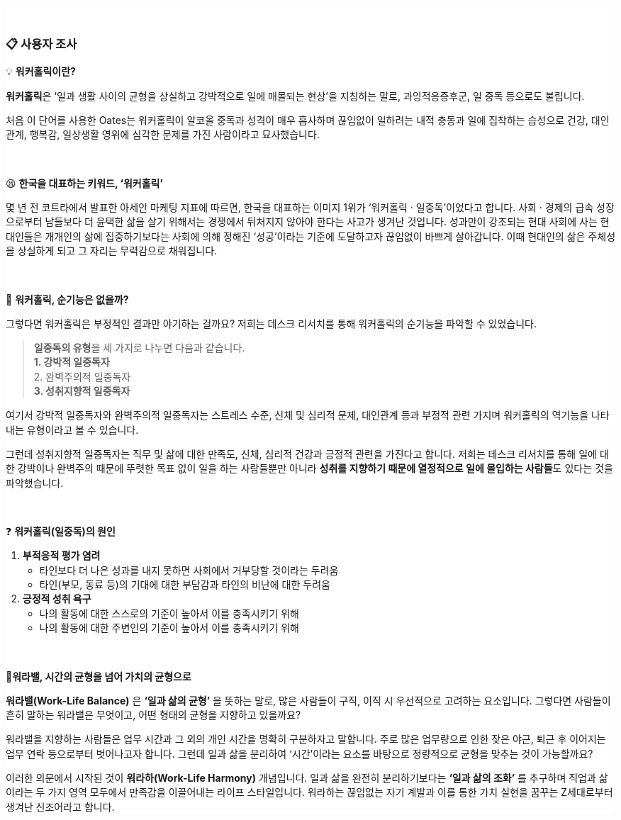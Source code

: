<br>

### 📋 사용자 조사

💡 **워커홀릭이란?**

**워커홀릭**은 ‘일과 생활 사이의 균형을 상실하고 강박적으로 일에 매몰되는 현상’을 지칭하는 말로, 과잉적응증후군, 일 중독 등으로도 불립니다. 

처음 이 단어를 사용한 Oates는 워커홀릭이 알코올 중독과 성격이 매우 흡사하며 끊임없이 일하려는 내적 충동과 일에 집착하는 습성으로 건강, 대인관계, 행복감, 일상생활 영위에 심각한 문제를 가진 사람이라고 묘사했습니다. 

<br>

😫 **한국을 대표하는 키워드, ‘워커홀릭’** 

몇 년 전 코트라에서 발표한 아세안 마케팅 지표에 따르면, 한국을 대표하는 이미지 1위가 ‘워커홀릭 · 일중독’이었다고 합니다. 사회 · 경제의 급속 성장으로부터 남들보다 더 윤택한 삶을 살기 위해서는 경쟁에서 뒤처지지 않아야 한다는 사고가 생겨난 것입니다. 성과만이 강조되는 현대 사회에 사는 현대인들은 개개인의 삶에 집중하기보다는 사회에 의해 정해진 ‘성공’이라는 기준에 도달하고자 끊임없이 바쁘게 살아갑니다. 이때 현대인의 삶은 주체성을 상실하게 되고 그 자리는 무력감으로 채워집니다. 

<br>

🧐 **워커홀릭, 순기능은 없을까?**

그렇다면 워커홀릭은 부정적인 결과만 야기하는 걸까요? 저희는 데스크 리서치를 통해 워커홀릭의 순기능을 파악할 수 있었습니다. 

> **일중독의 유형**을 세 가지로 나누면 다음과 같습니다. <br>
> **1. 강박적 일중독자** <br>
> 2. 완벽주의적 일중독자 <br>
> **3. 성취지향적 일중독자**
> 

여기서 강박적 일중독자와 완벽주의적 일중독자는 스트레스 수준, 신체 및 심리적 문제, 대인관계 등과 부정적 관련 가지며 워커홀릭의 역기능을 나타내는 유형이라고 볼 수 있습니다. 

그런데 성취지향적 일중독자는 직무 및 삶에 대한 만족도, 신체, 심리적 건강과 긍정적 관련을 가진다고 합니다. 저희는 데스크 리서치를 통해 일에 대한 강박이나 완벽주의 때문에 뚜렷한 목표 없이 일을 하는 사람들뿐만 아니라 **성취를 지향하기 때문에 열정적으로 일에 몰입하는 사람들**도 있다는 것을 파악했습니다.

<br>

❓ **워커홀릭(일중독)의 원인**

1. **부적응적 평가 염려**
    - 타인보다 더 나은 성과를 내지 못하면 사회에서 거부당할 것이라는 두려움
    - 타인(부모, 동료 등)의 기대에 대한 부담감과 타인의 비난에 대한 두려움
2. **긍정적 성취 욕구**
    - 나의 활동에 대한 스스로의 기준이 높아서 이를 충족시키기 위해
    - 나의 활동에 대한 주변인의 기준이 높아서 이를 충족시키기 위해

<br>

📍**워라밸, 시간의 균형을 넘어 가치의 균형으로**

**워라밸(Work-Life Balance)** 은 **‘일과 삶의 균형’** 을 뜻하는 말로, 많은 사람들이 구직, 이직 시 우선적으로 고려하는 요소입니다. 그렇다면 사람들이 흔히 말하는 워라밸은 무엇이고, 어떤 형태의 균형을 지향하고 있을까요? 

워라밸을 지향하는 사람들은 업무 시간과 그 외의 개인 시간을 명확히 구분하자고 말합니다. 주로 많은 업무량으로 인한 잦은 야근, 퇴근 후 이어지는 업무 연락 등으로부터 벗어나고자 합니다. 그런데 일과 삶을 분리하여 ‘시간’이라는 요소를 바탕으로 정량적으로 균형을 맞추는 것이 가능할까요? 

이러한 의문에서 시작된 것이 **워라하(Work-Life Harmony)** 개념입니다. 일과 삶을 완전히 분리하기보다는 **‘일과 삶의 조화’** 를 추구하며 직업과 삶이라는 두 가지 영역 모두에서 만족감을 이끌어내는 라이프 스타일입니다. 워라하는 끊임없는 자기 계발과 이를 통한 가치 실현을 꿈꾸는 Z세대로부터 생겨난 신조어라고 합니다. 
